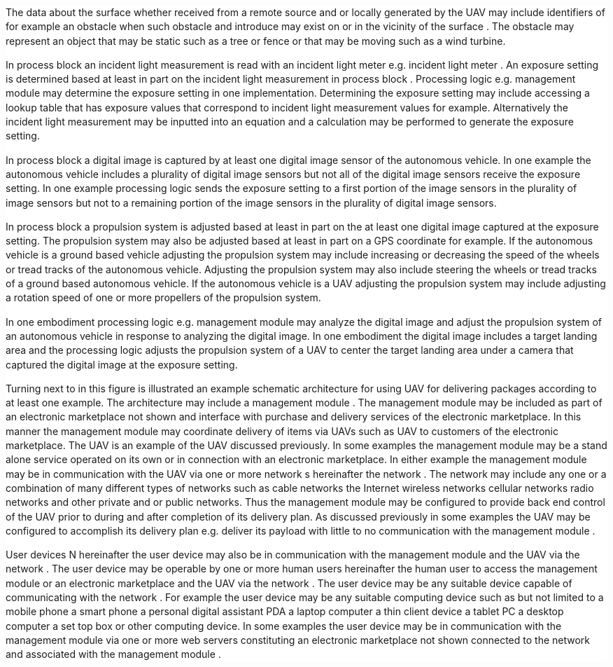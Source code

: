 The data about the surface whether received from a remote source and or locally generated by the UAV may include identifiers of for example an obstacle when such obstacle and introduce may exist on or in the vicinity of the surface . The obstacle may represent an object that may be static such as a tree or fence or that may be moving such as a wind turbine.

In process block an incident light measurement is read with an incident light meter e.g. incident light meter . An exposure setting is determined based at least in part on the incident light measurement in process block . Processing logic e.g. management module may determine the exposure setting in one implementation. Determining the exposure setting may include accessing a lookup table that has exposure values that correspond to incident light measurement values for example. Alternatively the incident light measurement may be inputted into an equation and a calculation may be performed to generate the exposure setting.

In process block a digital image is captured by at least one digital image sensor of the autonomous vehicle. In one example the autonomous vehicle includes a plurality of digital image sensors but not all of the digital image sensors receive the exposure setting. In one example processing logic sends the exposure setting to a first portion of the image sensors in the plurality of image sensors but not to a remaining portion of the image sensors in the plurality of digital image sensors.

In process block a propulsion system is adjusted based at least in part on the at least one digital image captured at the exposure setting. The propulsion system may also be adjusted based at least in part on a GPS coordinate for example. If the autonomous vehicle is a ground based vehicle adjusting the propulsion system may include increasing or decreasing the speed of the wheels or tread tracks of the autonomous vehicle. Adjusting the propulsion system may also include steering the wheels or tread tracks of a ground based autonomous vehicle. If the autonomous vehicle is a UAV adjusting the propulsion system may include adjusting a rotation speed of one or more propellers of the propulsion system.

In one embodiment processing logic e.g. management module may analyze the digital image and adjust the propulsion system of an autonomous vehicle in response to analyzing the digital image. In one embodiment the digital image includes a target landing area and the processing logic adjusts the propulsion system of a UAV to center the target landing area under a camera that captured the digital image at the exposure setting.

Turning next to in this figure is illustrated an example schematic architecture for using UAV for delivering packages according to at least one example. The architecture may include a management module . The management module may be included as part of an electronic marketplace not shown and interface with purchase and delivery services of the electronic marketplace. In this manner the management module may coordinate delivery of items via UAVs such as UAV to customers of the electronic marketplace. The UAV is an example of the UAV discussed previously. In some examples the management module may be a stand alone service operated on its own or in connection with an electronic marketplace. In either example the management module may be in communication with the UAV via one or more network s hereinafter the network . The network may include any one or a combination of many different types of networks such as cable networks the Internet wireless networks cellular networks radio networks and other private and or public networks. Thus the management module may be configured to provide back end control of the UAV prior to during and after completion of its delivery plan. As discussed previously in some examples the UAV may be configured to accomplish its delivery plan e.g. deliver its payload with little to no communication with the management module .

User devices N hereinafter the user device may also be in communication with the management module and the UAV via the network . The user device may be operable by one or more human users hereinafter the human user to access the management module or an electronic marketplace and the UAV via the network . The user device may be any suitable device capable of communicating with the network . For example the user device may be any suitable computing device such as but not limited to a mobile phone a smart phone a personal digital assistant PDA a laptop computer a thin client device a tablet PC a desktop computer a set top box or other computing device. In some examples the user device may be in communication with the management module via one or more web servers constituting an electronic marketplace not shown connected to the network and associated with the management module .

